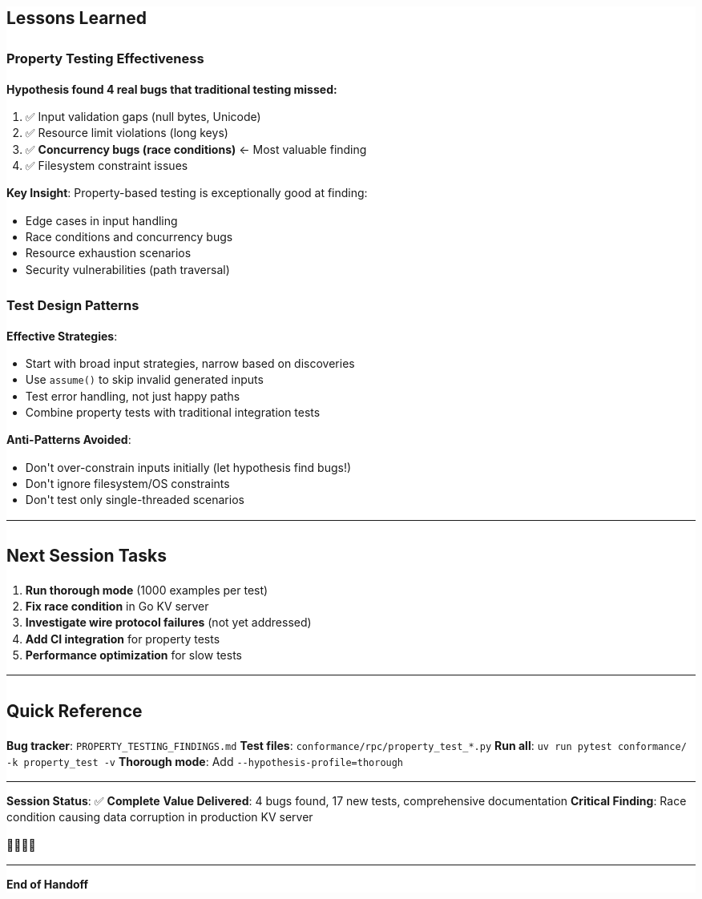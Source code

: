 
## Lessons Learned

### Property Testing Effectiveness

**Hypothesis found 4 real bugs that traditional testing missed:**

1. ✅ Input validation gaps (null bytes, Unicode)
2. ✅ Resource limit violations (long keys)
3. ✅ **Concurrency bugs (race conditions)** ← Most valuable finding
4. ✅ Filesystem constraint issues

**Key Insight**: Property-based testing is exceptionally good at finding:
- Edge cases in input handling
- Race conditions and concurrency bugs
- Resource exhaustion scenarios
- Security vulnerabilities (path traversal)

### Test Design Patterns

**Effective Strategies**:
- Start with broad input strategies, narrow based on discoveries
- Use `assume()` to skip invalid generated inputs
- Test error handling, not just happy paths
- Combine property tests with traditional integration tests

**Anti-Patterns Avoided**:
- Don't over-constrain inputs initially (let hypothesis find bugs!)
- Don't ignore filesystem/OS constraints
- Don't test only single-threaded scenarios

---

## Next Session Tasks

1. **Run thorough mode** (1000 examples per test)
2. **Fix race condition** in Go KV server
3. **Investigate wire protocol failures** (not yet addressed)
4. **Add CI integration** for property tests
5. **Performance optimization** for slow tests

---

## Quick Reference

**Bug tracker**: `PROPERTY_TESTING_FINDINGS.md`
**Test files**: `conformance/rpc/property_test_*.py`
**Run all**: `uv run pytest conformance/ -k property_test -v`
**Thorough mode**: Add `--hypothesis-profile=thorough`

---

**Session Status**: ✅ **Complete**
**Value Delivered**: 4 bugs found, 17 new tests, comprehensive documentation
**Critical Finding**: Race condition causing data corruption in production KV server

🍲🥄🧪✨

---

**End of Handoff**
